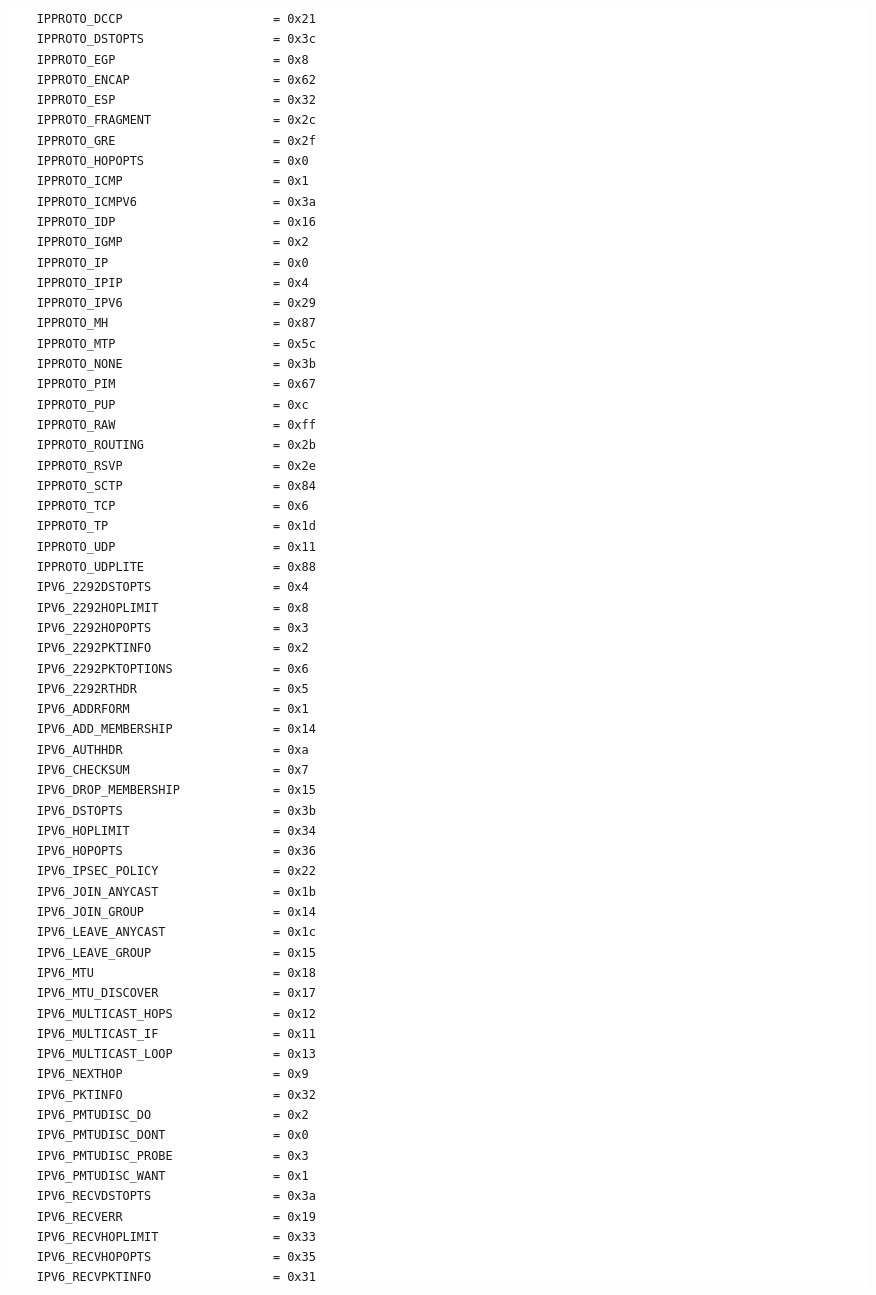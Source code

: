 ```
	IPPROTO_DCCP                     = 0x21
	IPPROTO_DSTOPTS                  = 0x3c
	IPPROTO_EGP                      = 0x8
	IPPROTO_ENCAP                    = 0x62
	IPPROTO_ESP                      = 0x32
	IPPROTO_FRAGMENT                 = 0x2c
	IPPROTO_GRE                      = 0x2f
	IPPROTO_HOPOPTS                  = 0x0
	IPPROTO_ICMP                     = 0x1
	IPPROTO_ICMPV6                   = 0x3a
	IPPROTO_IDP                      = 0x16
	IPPROTO_IGMP                     = 0x2
	IPPROTO_IP                       = 0x0
	IPPROTO_IPIP                     = 0x4
	IPPROTO_IPV6                     = 0x29
	IPPROTO_MH                       = 0x87
	IPPROTO_MTP                      = 0x5c
	IPPROTO_NONE                     = 0x3b
	IPPROTO_PIM                      = 0x67
	IPPROTO_PUP                      = 0xc
	IPPROTO_RAW                      = 0xff
	IPPROTO_ROUTING                  = 0x2b
	IPPROTO_RSVP                     = 0x2e
	IPPROTO_SCTP                     = 0x84
	IPPROTO_TCP                      = 0x6
	IPPROTO_TP                       = 0x1d
	IPPROTO_UDP                      = 0x11
	IPPROTO_UDPLITE                  = 0x88
	IPV6_2292DSTOPTS                 = 0x4
	IPV6_2292HOPLIMIT                = 0x8
	IPV6_2292HOPOPTS                 = 0x3
	IPV6_2292PKTINFO                 = 0x2
	IPV6_2292PKTOPTIONS              = 0x6
	IPV6_2292RTHDR                   = 0x5
	IPV6_ADDRFORM                    = 0x1
	IPV6_ADD_MEMBERSHIP              = 0x14
	IPV6_AUTHHDR                     = 0xa
	IPV6_CHECKSUM                    = 0x7
	IPV6_DROP_MEMBERSHIP             = 0x15
	IPV6_DSTOPTS                     = 0x3b
	IPV6_HOPLIMIT                    = 0x34
	IPV6_HOPOPTS                     = 0x36
	IPV6_IPSEC_POLICY                = 0x22
	IPV6_JOIN_ANYCAST                = 0x1b
	IPV6_JOIN_GROUP                  = 0x14
	IPV6_LEAVE_ANYCAST               = 0x1c
	IPV6_LEAVE_GROUP                 = 0x15
	IPV6_MTU                         = 0x18
	IPV6_MTU_DISCOVER                = 0x17
	IPV6_MULTICAST_HOPS              = 0x12
	IPV6_MULTICAST_IF                = 0x11
	IPV6_MULTICAST_LOOP              = 0x13
	IPV6_NEXTHOP                     = 0x9
	IPV6_PKTINFO                     = 0x32
	IPV6_PMTUDISC_DO                 = 0x2
	IPV6_PMTUDISC_DONT               = 0x0
	IPV6_PMTUDISC_PROBE              = 0x3
	IPV6_PMTUDISC_WANT               = 0x1
	IPV6_RECVDSTOPTS                 = 0x3a
	IPV6_RECVERR                     = 0x19
	IPV6_RECVHOPLIMIT                = 0x33
	IPV6_RECVHOPOPTS                 = 0x35
	IPV6_RECVPKTINFO                 = 0x31
```